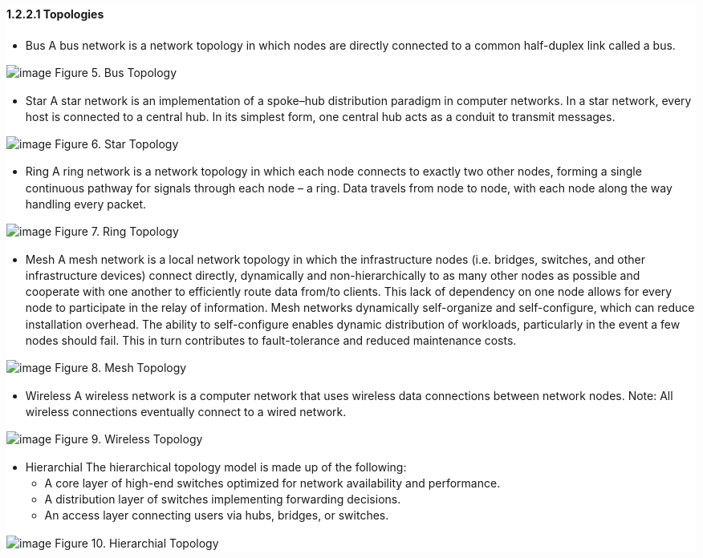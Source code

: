 #### 1.2.2.1 Topologies  
- Bus
A bus network is a network topology in which nodes are directly connected to a common half-duplex link called a bus.

![image](https://github.com/ruppertaj/WOBC/assets/93789685/ae7e5c41-c310-4268-853f-b8620410e9a9)
Figure 5. Bus Topology

- Star
A star network is an implementation of a spoke–hub distribution paradigm in computer networks. In a star network, every host is connected to a central hub. In its simplest form, one central hub acts as a conduit to transmit messages.

![image](https://github.com/ruppertaj/WOBC/assets/93789685/7e5d1709-bbd6-4393-86d2-068eaf097c05)
Figure 6. Star Topology

- Ring
A ring network is a network topology in which each node connects to exactly two other nodes, forming a single continuous pathway for signals through each node – a ring. Data travels from node to node, with each node along the way handling every packet.

![image](https://github.com/ruppertaj/WOBC/assets/93789685/9dd571bb-613b-43b1-9c35-b310777d40d4)
Figure 7. Ring Topology

- Mesh
A mesh network is a local network topology in which the infrastructure nodes (i.e. bridges, switches, and other infrastructure devices) connect directly, dynamically and non-hierarchically to as many other nodes as possible and cooperate with one another to efficiently route data from/to clients. This lack of dependency on one node allows for every node to participate in the relay of information. Mesh networks dynamically self-organize and self-configure, which can reduce installation overhead. The ability to self-configure enables dynamic distribution of workloads, particularly in the event a few nodes should fail. This in turn contributes to fault-tolerance and reduced maintenance costs.

![image](https://github.com/ruppertaj/WOBC/assets/93789685/accad673-f9d8-4e5e-826d-c2296dcb25af)
Figure 8. Mesh Topology

- Wireless
A wireless network is a computer network that uses wireless data connections between network nodes. Note: All wireless connections eventually connect to a wired network.

![image](https://github.com/ruppertaj/WOBC/assets/93789685/301bff11-b7b9-4706-a624-afe8112669ba)
Figure 9. Wireless Topology

- Hierarchial
The hierarchical topology model is made up of the following:
  - A core layer of high-end switches optimized for network availability and performance.
  - A distribution layer of switches implementing forwarding decisions.
  - An access layer connecting users via hubs, bridges, or switches.

![image](https://github.com/ruppertaj/WOBC/assets/93789685/05408e8e-ce58-4640-b00b-7f4af1e7994e)
Figure 10. Hierarchial Topology
